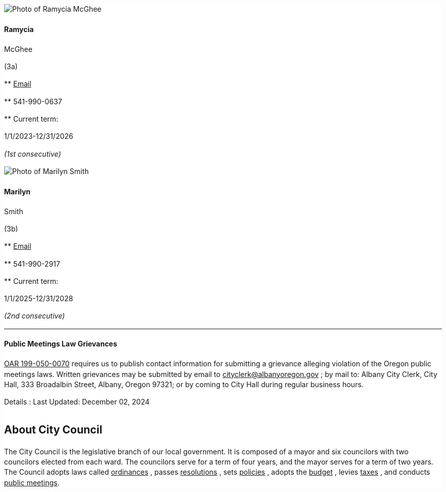  ![Photo of Ramycia McGhee](images/0adf100be08c559ca4511d01bbf3ebd4f4862e0571360d627da533e6befd4de0.jpg) 

#### Ramycia

McGhee

(3a)

 **   [Email](mailto:ramycia.mcghee@albanyoregon.gov) 

 **  541-990-0637

 **  Current term:

1/1/2023-12/31/2026

 *(1st consecutive)* 

 ![Photo of Marilyn Smith](images/43d6044869129d7ca78143d028aa48963fcb0fa59402ba956c03c708f763dd66.jpg) 

#### Marilyn

Smith

(3b)

 **   [Email](mailto:marilyn.smith@albanyoregon.gov) 

 **  541-990-2917

 **  Current term:

1/1/2025-12/31/2028

 *(2nd consecutive)* 

***

#### Public Meetings Law Grievances

 [OAR 199-050-0070](https://secure.sos.state.or.us/oard/displayDivisionRules.action;JSESSIONID_OARD=w1i7M1HGmeRulIi4-mXudjzmLcPNUZupE0CvN_TSFe9o85Weo11k!-2010369400?selectedDivision=8585) requires us to publish contact information for submitting a grievance alleging violation of the Oregon public meetings laws. Written grievances may be submitted by email to [cityclerk@albanyoregon.gov](mailto:cityclerk@albanyoregon.gov) ; by mail to: Albany City Clerk, City Hall, 333 Broadalbin Street, Albany, Oregon 97321; or by coming to City Hall during regular business hours.

Details
 :  Last Updated: December 02, 2024

## About City Council

The City Council is the legislative branch of our local government. It is composed of a mayor and six councilors with two councilors elected from each ward. The councilors serve for a term of four years, and the mayor serves for a term of two years. The Council adopts laws called [ordinances](https://albanyoregon.gov/council/ordinances) , passes [resolutions](https://albanyoregon.gov/council/resolutions) , sets [policies](https://albanyoregon.gov/council/policies) , adopts the [budget](https://albanyoregon.gov/finance) , levies [taxes](https://albanyoregon.gov/transparency/propertytax) , and conducts [public meetings](https://albanyoregon.gov/council/materials).
